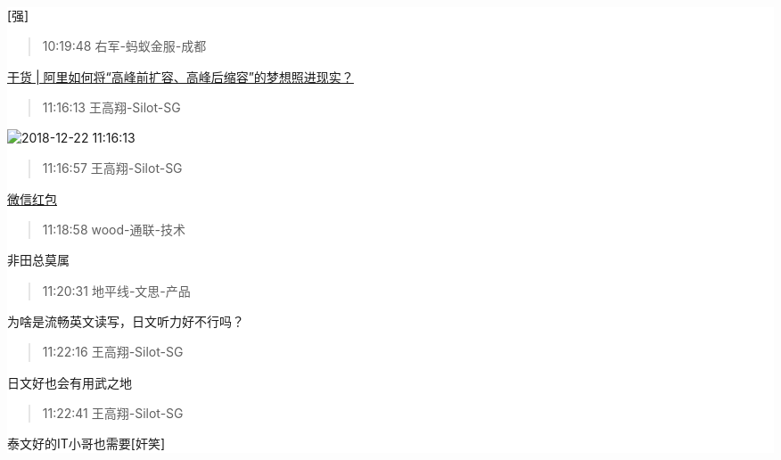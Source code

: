 [强]  
   
> 10:19:48  右军-蚂蚁金服-成都  
   
[干货 | 阿里如何将“高峰前扩容、高峰后缩容”的梦想照进现实？
](http://mp.weixin.qq.com/s?__biz=MzIxMzEzMjM5NQ==&amp;amp;amp;mid=2651030982&amp;amp;amp;idx=1&amp;amp;amp;sn=42165ca8b0d882d06835e5ee0e0c3201&amp;amp;amp;chksm=8c4c50c2bb3bd9d4afdd33ee0f210574f3ce05e11e66f1a61def925cf98a917d1e7dba9fca9e&amp;amp;amp;mpshare=1&amp;amp;amp;scene=1&amp;amp;amp;srcid=1222cP2WsSnWSfpOhYd35Mta#rd)  
   
> 11:16:13  王高翔-Silot-SG  
   
![2018-12-22 11:16:13](http://static.cocolian.cn/img/20181222_111613.png) 
   
> 11:16:57  王高翔-Silot-SG  
   
[微信红包
](https://wxapp.tenpay.com/mmpayhb/wxhb_personalreceive?showwxpaytitle=1&amp;amp;msgtype=1&amp;amp;channelid=1&amp;amp;sendid=1000039401201812226007997610045&amp;amp;ver=6&amp;amp;sign=7dc7f807b5529886bc0f364ae52ca2d09781a5fa7ab314bb0cf5ea672682355a1d5ec10e014bedf220c7fc27dec297b530a822c7e7d9d16a8281e465c17bbf9cf63cba86be5ca9b189fb15e6227a925b)  
   
> 11:18:58  wood-通联-技术  
   
非田总莫属  
   
> 11:20:31  地平线-文思-产品  
   
为啥是流畅英文读写，日文听力好不行吗？  
   
> 11:22:16  王高翔-Silot-SG  
   
日文好也会有用武之地  
   
> 11:22:41  王高翔-Silot-SG  
   
泰文好的IT小哥也需要[奸笑]  
   
